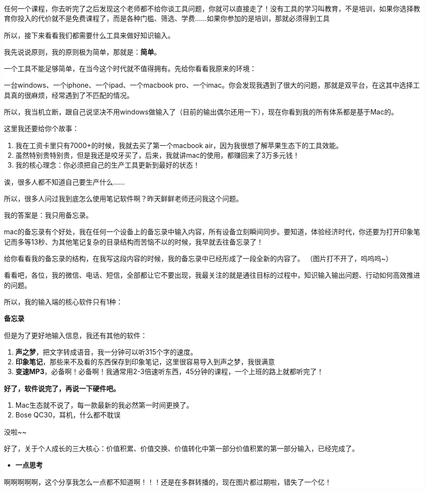 任何一个课程，你去听完了之后发现这个老师都不给你谈工具问题，你就可以直接走了！没有工具的学习叫教育，不是培训，如果你选择教育你投入的代价就不是免费课程了，而是各种门槛、筛选、学费……如果你参加的是培训，那就必须得到工具

所以，接下来看看我们都需要什么工具来做好知识输入。

我先说说原则，我的原则极为简单，那就是：**简单**。

一个工具不能足够简单，在当今这个时代就不值得拥有。先给你看看我原来的环境：

一台windows、一个iphone、一个ipad、一个macbook pro、一个imac。你会发现我遇到了很大的问题，那就是双平台，在这其中选择工具真的很麻烦，经常遇到了不匹配的情况。

所以，我当机立断，跟自己说坚决不用windows做输入了（目前的输出偶尔还用一下），现在你看到我的所有体系都是基于Mac的。

这里我还要给你个故事：

1. 我在工资卡里只有7000+的时候，我就去买了第一个macbook air，因为我很想了解苹果生态下的工具效能。
2. 虽然特别贵特别贵，但是我还是咬牙买了，后来，我就讲mac的使用，都赚回来了3万多元钱！
3. 我的核心理念：你必须把自己的生产工具更新到最好的状态！

诶，很多人都不知道自己要生产什么……

所以，很多人问过我到底怎么使用笔记软件啊？昨天鲜鲜老师还问我这个问题。

我的答案是：我只用备忘录。

mac的备忘录有个好处，我在任何一个设备上的备忘录中输入内容，所有设备立刻瞬间同步。要知道，体验经济时代，你还要为打开印象笔记而多等13秒、为其他笔记复杂的目录结构而苦恼不以的时候，我早就去往备忘录了！

给你看看我的备忘录的结构，在我写这段内容的时候，我的备忘录中已经形成了一段全新的内容了。
（图片打不开了，呜呜呜~）

看看吧，各位，我的微信、电话、短信，全部都让它不要出现，我最关注的就是通往目标的过程中，知识输入输出问题、行动如何高效推进的问题。

所以，我的输入端的核心软件只有1种：

**备忘录**

但是为了更好地输入信息，我还有其他的软件：
1. **声之梦**，把文字转成语音，我一分钟可以听315个字的速度。
2. **印象笔记**，那些来不及看的东西保存到印象笔记，这里很容易导入到声之梦，我很满意
3. **变速MP3**，必备啊！必备啊！我通常用2-3倍速听东西，45分钟的课程，一个上班的路上就都听完了！

**好了，软件说完了，再说一下硬件吧。**

1. Mac生态就不说了，每一款最新的我必然第一时间更换了。
2. Bose QC30，耳机，什么都不耽误

没啦~~

好了，关于个人成长的三大核心：价值积累、价值交换、价值转化中第一部分价值积累的第一部分输入，已经完成了。

+ **一点思考**

啊啊啊啊啊，这个分享我怎么一点都不知道啊！！！还是在多群转播的，现在图片都过期啦，错失了一个亿！
